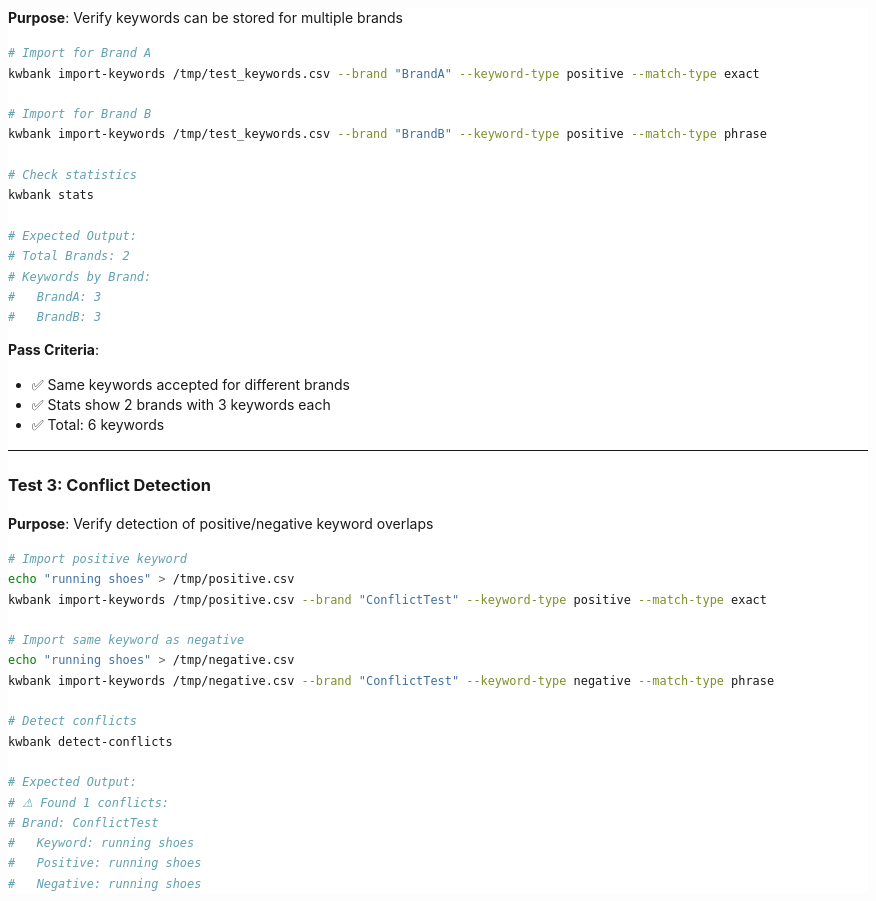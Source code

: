 **Purpose**: Verify keywords can be stored for multiple brands

```bash
# Import for Brand A
kwbank import-keywords /tmp/test_keywords.csv --brand "BrandA" --keyword-type positive --match-type exact

# Import for Brand B
kwbank import-keywords /tmp/test_keywords.csv --brand "BrandB" --keyword-type positive --match-type phrase

# Check statistics
kwbank stats

# Expected Output:
# Total Brands: 2
# Keywords by Brand:
#   BrandA: 3
#   BrandB: 3
```

**Pass Criteria**:
- ✅ Same keywords accepted for different brands
- ✅ Stats show 2 brands with 3 keywords each
- ✅ Total: 6 keywords

---

### Test 3: Conflict Detection

**Purpose**: Verify detection of positive/negative keyword overlaps

```bash
# Import positive keyword
echo "running shoes" > /tmp/positive.csv
kwbank import-keywords /tmp/positive.csv --brand "ConflictTest" --keyword-type positive --match-type exact

# Import same keyword as negative
echo "running shoes" > /tmp/negative.csv
kwbank import-keywords /tmp/negative.csv --brand "ConflictTest" --keyword-type negative --match-type phrase

# Detect conflicts
kwbank detect-conflicts

# Expected Output:
# ⚠ Found 1 conflicts:
# Brand: ConflictTest
#   Keyword: running shoes
#   Positive: running shoes
#   Negative: running shoes
```
